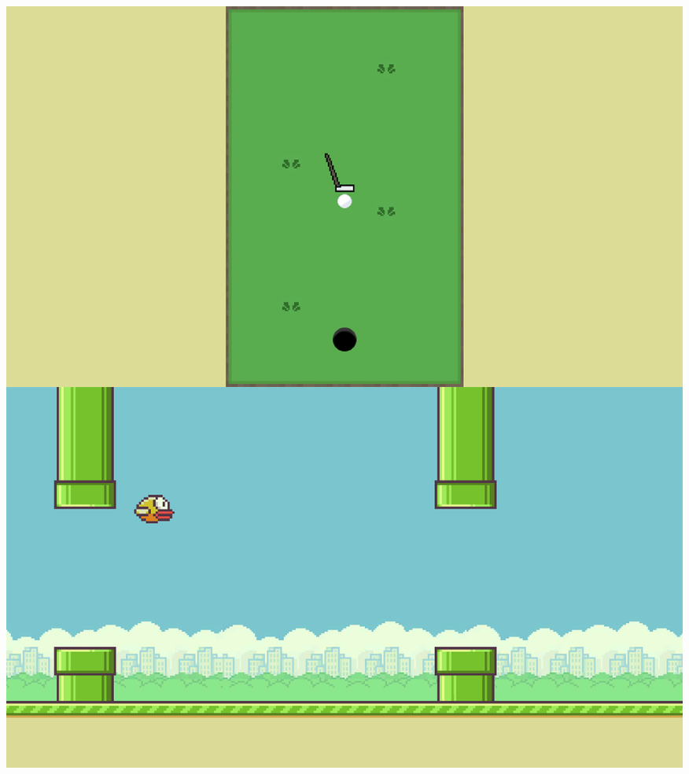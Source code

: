 <img align="center" src="Screenshots/d00_2.png" width="100%" />
<img align="center" src="Screenshots/d00_3.png" width="100%" />